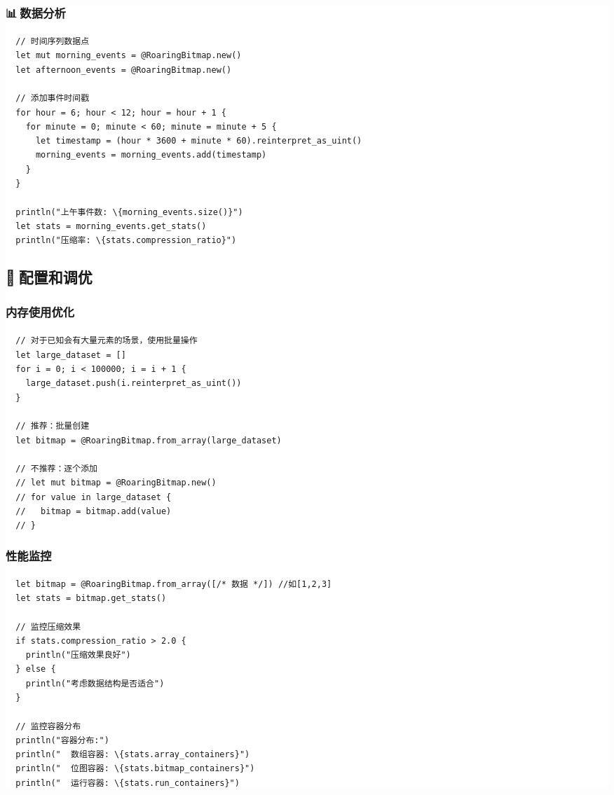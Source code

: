 ### 📊 数据分析
```moonbit
  // 时间序列数据点
  let mut morning_events = @RoaringBitmap.new()
  let afternoon_events = @RoaringBitmap.new()

  // 添加事件时间戳
  for hour = 6; hour < 12; hour = hour + 1 {
    for minute = 0; minute < 60; minute = minute + 5 {
      let timestamp = (hour * 3600 + minute * 60).reinterpret_as_uint()
      morning_events = morning_events.add(timestamp)
    }
  }

  println("上午事件数: \{morning_events.size()}")
  let stats = morning_events.get_stats()
  println("压缩率: \{stats.compression_ratio}")
```

## 🔧 配置和调优

### 内存使用优化
```moonbit
  // 对于已知会有大量元素的场景，使用批量操作
  let large_dataset = []
  for i = 0; i < 100000; i = i + 1 {
    large_dataset.push(i.reinterpret_as_uint())
  }

  // 推荐：批量创建
  let bitmap = @RoaringBitmap.from_array(large_dataset)

  // 不推荐：逐个添加
  // let mut bitmap = @RoaringBitmap.new()
  // for value in large_dataset {
  //   bitmap = bitmap.add(value)
  // }
```

### 性能监控
```moonbit
  let bitmap = @RoaringBitmap.from_array([/* 数据 */]) //如[1,2,3]
  let stats = bitmap.get_stats()

  // 监控压缩效果
  if stats.compression_ratio > 2.0 {
    println("压缩效果良好")
  } else {
    println("考虑数据结构是否适合")
  }

  // 监控容器分布
  println("容器分布:")
  println("  数组容器: \{stats.array_containers}")
  println("  位图容器: \{stats.bitmap_containers}")  
  println("  运行容器: \{stats.run_containers}")
```

